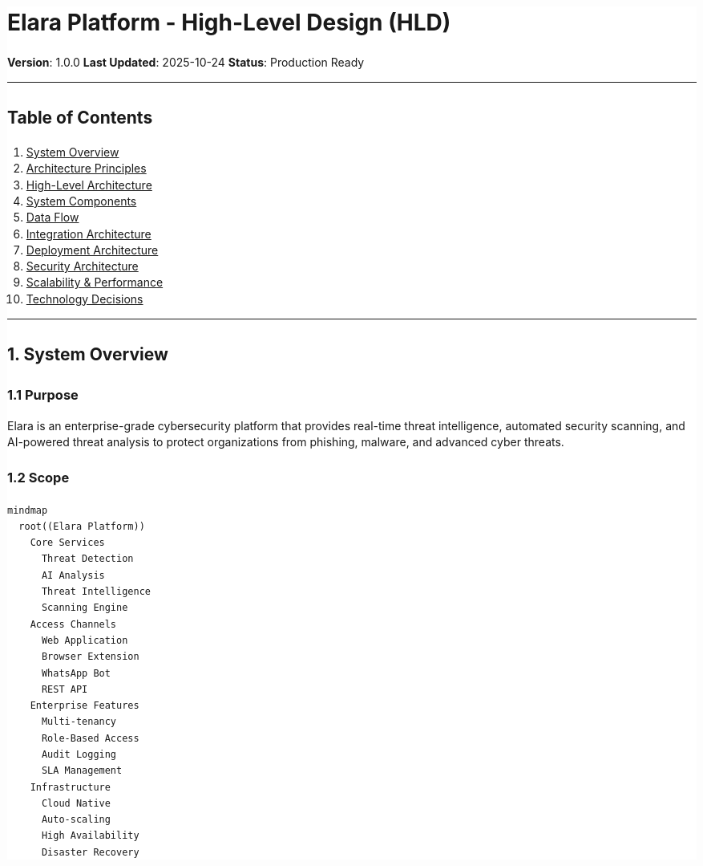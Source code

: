 # Elara Platform - High-Level Design (HLD)

**Version**: 1.0.0
**Last Updated**: 2025-10-24
**Status**: Production Ready

---

## Table of Contents

1. [System Overview](#1-system-overview)
2. [Architecture Principles](#2-architecture-principles)
3. [High-Level Architecture](#3-high-level-architecture)
4. [System Components](#4-system-components)
5. [Data Flow](#5-data-flow)
6. [Integration Architecture](#6-integration-architecture)
7. [Deployment Architecture](#7-deployment-architecture)
8. [Security Architecture](#8-security-architecture)
9. [Scalability & Performance](#9-scalability--performance)
10. [Technology Decisions](#10-technology-decisions)

---

## 1. System Overview

### 1.1 Purpose

Elara is an enterprise-grade cybersecurity platform that provides real-time threat intelligence, automated security scanning, and AI-powered threat analysis to protect organizations from phishing, malware, and advanced cyber threats.

### 1.2 Scope

```mermaid
mindmap
  root((Elara Platform))
    Core Services
      Threat Detection
      AI Analysis
      Threat Intelligence
      Scanning Engine
    Access Channels
      Web Application
      Browser Extension
      WhatsApp Bot
      REST API
    Enterprise Features
      Multi-tenancy
      Role-Based Access
      Audit Logging
      SLA Management
    Infrastructure
      Cloud Native
      Auto-scaling
      High Availability
      Disaster Recovery
```

